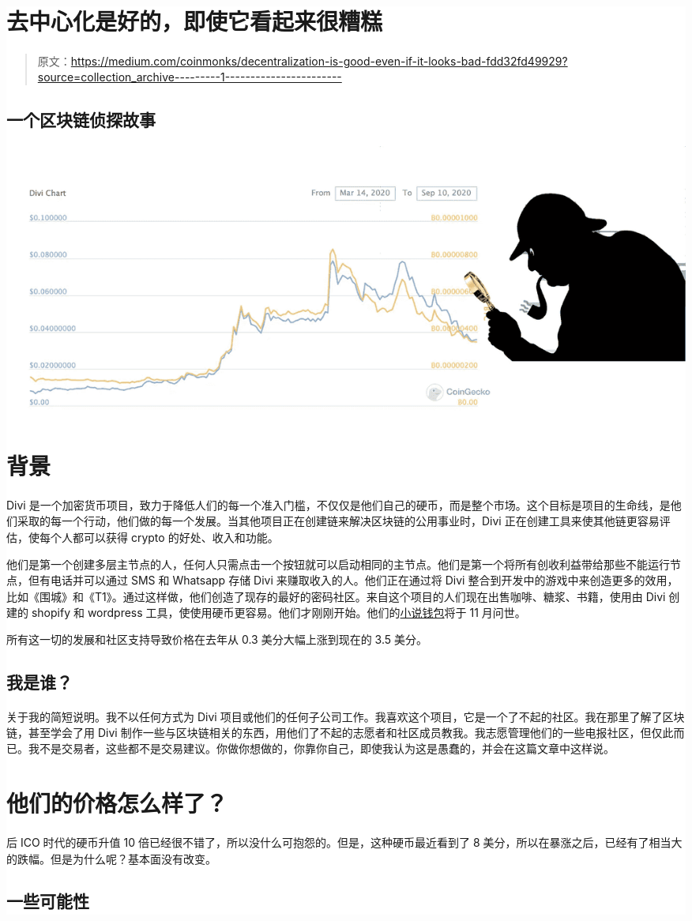 # 去中心化是好的，即使它看起来很糟糕

> 原文：<https://medium.com/coinmonks/decentralization-is-good-even-if-it-looks-bad-fdd32fd49929?source=collection_archive---------1----------------------->

## 一个区块链侦探故事

![](img/16d40620c9fe3421bd30e418a65f4853.png)

# 背景

Divi 是一个加密货币项目，致力于降低人们的每一个准入门槛，不仅仅是他们自己的硬币，而是整个市场。这个目标是项目的生命线，是他们采取的每一个行动，他们做的每一个发展。当其他项目正在创建链来解决区块链的公用事业时，Divi 正在创建工具来使其他链更容易评估，使每个人都可以获得 crypto 的好处、收入和功能。

他们是第一个创建多层主节点的人，任何人只需点击一个按钮就可以启动相同的主节点。他们是第一个将所有创收利益带给那些不能运行节点，但有电话并可以通过 SMS 和 Whatsapp 存储 Divi 来赚取收入的人。他们正在通过将 Divi 整合到开发中的游戏中来创造更多的效用，比如《围城》和《T1》。通过这样做，他们创造了现存的最好的密码社区。来自这个项目的人们现在出售咖啡、糖浆、书籍，使用由 Divi 创建的 shopify 和 wordpress 工具，使使用硬币更容易。他们才刚刚开始。他们的[小说钱包](https://wallet.diviproject.org)将于 11 月问世。

所有这一切的发展和社区支持导致价格在去年从 0.3 美分大幅上涨到现在的 3.5 美分。

## 我是谁？

关于我的简短说明。我不以任何方式为 Divi 项目或他们的任何子公司工作。我喜欢这个项目，它是一个了不起的社区。我在那里了解了区块链，甚至学会了用 Divi 制作一些与区块链相关的东西，用他们了不起的志愿者和社区成员教我。我志愿管理他们的一些电报社区，但仅此而已。我不是交易者，这些都不是交易建议。你做你想做的，你靠你自己，即使我认为这是愚蠢的，并会在这篇文章中这样说。

# 他们的价格怎么样了？

后 ICO 时代的硬币升值 10 倍已经很不错了，所以没什么可抱怨的。但是，这种硬币最近看到了 8 美分，所以在暴涨之后，已经有了相当大的跌幅。但是为什么呢？基本面没有改变。

## 一些可能性
